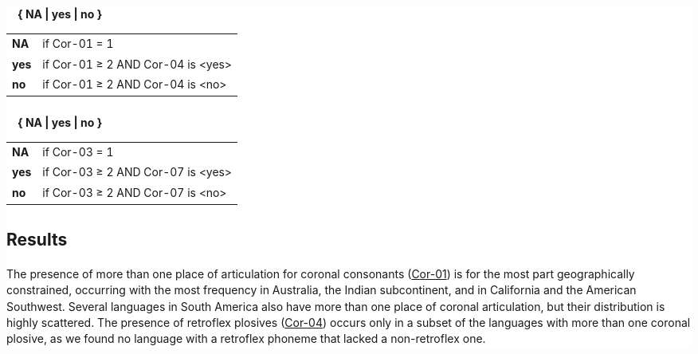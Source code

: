 ### [](ParameterTable#cldf:Cor-04a)
&emsp;**{ NA | yes | no }**

<table class="dconversion">
<tbody>
  <tr>
    <td class="tg-1wig"><span style="font-weight:bold">NA</span></td>
    <td class="tg-0lax"><span style="font-weight:400;font-style:normal;text-decoration:none">if Cor-01 = 1</span></td>
  </tr>
  <tr>
    <td class="tg-1wig"><span style="font-weight:bold">yes</span></td>
    <td class="tg-0lax">if Cor-01 ≥ 2 AND Cor-04 is &lt;yes&gt;</td>
  </tr>
  <tr>
    <td class="tg-1wig"><span style="font-weight:bold">no</span></td>
    <td class="tg-0lax">if Cor-01 ≥ 2 AND Cor-04 is &lt;no&gt;</td>
  </tr>
</tbody>
</table>

### [](ParameterTable#cldf:Cor-07a)
&emsp;**{ NA | yes | no }**

<table class="dconversion">
<tbody>
  <tr>
    <td class="tg-1wig"><span style="font-weight:bold">NA</span></td>
    <td class="tg-0lax"><span style="font-weight:400;font-style:normal;text-decoration:none">if Cor-03 = 1</span></td>
  </tr>
  <tr>
    <td class="tg-1wig"><span style="font-weight:bold">yes</span></td>
    <td class="tg-0lax">if Cor-03 ≥ 2 AND Cor-07 is &lt;yes&gt;</td>
  </tr>
  <tr>
    <td class="tg-1wig"><span style="font-weight:bold">no</span></td>
    <td class="tg-0lax">if Cor-03 ≥ 2 AND Cor-07 is &lt;no&gt;</td>
  </tr>
</tbody>
</table>

## Results
The presence of more than one place of articulation for coronal consonants ([Cor-01](../parameters/Cor-01)) is for the most part geographically constrained, occurring with the most frequency in Australia, the Indian subcontinent, and in California and the American Southwest. Several languages in South America also have more than one place of coronal articulation, but their distribution is highly scattered. The presence of retroflex plosives ([Cor-04](../parameters/Cor-04)) occurs only in a subset of the languages with more than one coronal plosive, as we found no language with a retroflex phoneme that lacked a non-retroflex one.
